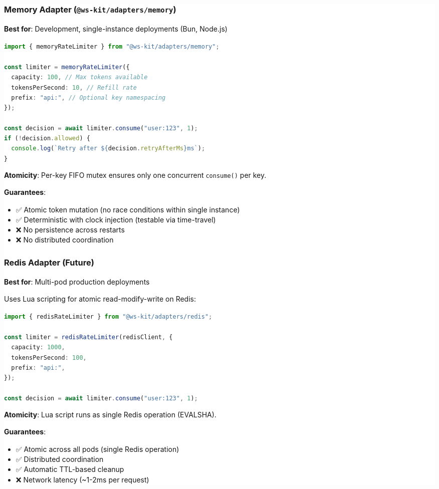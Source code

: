 ```typescript
```

### Memory Adapter (`@ws-kit/adapters/memory`)

**Best for**: Development, single-instance deployments (Bun, Node.js)

```typescript
import { memoryRateLimiter } from "@ws-kit/adapters/memory";

const limiter = memoryRateLimiter({
  capacity: 100, // Max tokens available
  tokensPerSecond: 10, // Refill rate
  prefix: "api:", // Optional key namespacing
});

const decision = await limiter.consume("user:123", 1);
if (!decision.allowed) {
  console.log(`Retry after ${decision.retryAfterMs}ms`);
}
```

**Atomicity**: Per-key FIFO mutex ensures only one concurrent `consume()` per key.

**Guarantees**:

- ✅ Atomic token mutation (no race conditions within single instance)
- ✅ Deterministic with clock injection (testable via time-travel)
- ❌ No persistence across restarts
- ❌ No distributed coordination

### Redis Adapter (Future)

**Best for**: Multi-pod production deployments

Uses Lua scripting for atomic read-modify-write on Redis:

```typescript
import { redisRateLimiter } from "@ws-kit/adapters/redis";

const limiter = redisRateLimiter(redisClient, {
  capacity: 1000,
  tokensPerSecond: 100,
  prefix: "api:",
});

const decision = await limiter.consume("user:123", 1);
```

**Atomicity**: Lua script runs as single Redis operation (EVALSHA).

**Guarantees**:

- ✅ Atomic across all pods (single Redis operation)
- ✅ Distributed coordination
- ✅ Automatic TTL-based cleanup
- ❌ Network latency (~1-2ms per request)
